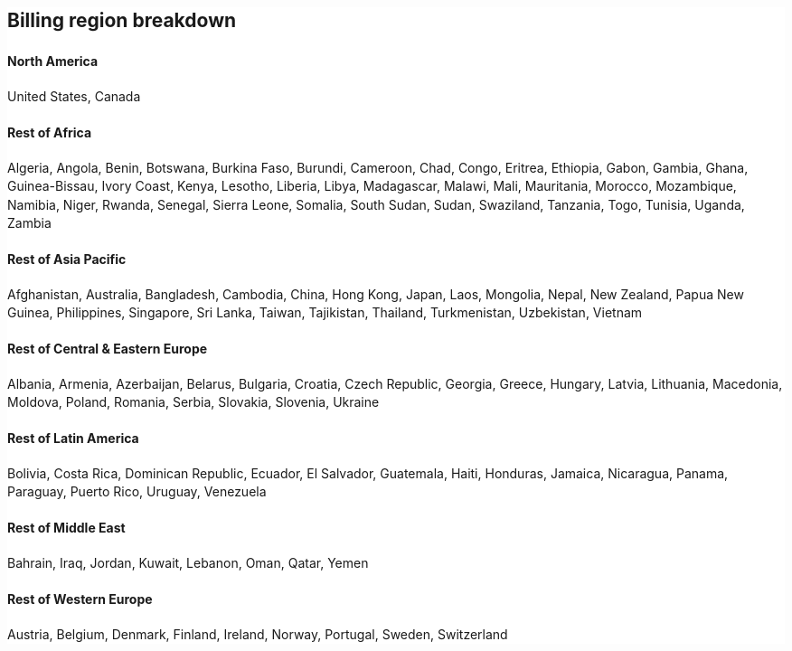 ## Billing region breakdown

#### North America
United States, Canada

#### Rest of Africa
Algeria, Angola, Benin, Botswana, Burkina Faso, Burundi, Cameroon, Chad, Congo, Eritrea, Ethiopia, Gabon, Gambia, Ghana,  Guinea-Bissau, Ivory Coast, Kenya, Lesotho, Liberia, Libya,
Madagascar, Malawi, Mali, Mauritania, Morocco, Mozambique, Namibia, Niger, Rwanda, Senegal, Sierra Leone, Somalia, South Sudan, Sudan, Swaziland, Tanzania, Togo, Tunisia, Uganda, Zambia

#### Rest of Asia Pacific
Afghanistan, Australia, Bangladesh, Cambodia, China, Hong Kong, Japan, Laos, Mongolia, Nepal, New Zealand, Papua New Guinea, Philippines, Singapore, Sri Lanka, Taiwan, Tajikistan, Thailand,
Turkmenistan, Uzbekistan, Vietnam

#### Rest of Central & Eastern Europe
Albania, Armenia, Azerbaijan, Belarus, Bulgaria, Croatia, Czech Republic, Georgia, Greece, Hungary, Latvia, Lithuania, Macedonia, Moldova, Poland, Romania, Serbia, Slovakia, Slovenia, Ukraine

#### Rest of Latin America
Bolivia, Costa Rica, Dominican Republic, Ecuador, El Salvador,
Guatemala, Haiti, Honduras, Jamaica, Nicaragua, Panama, Paraguay, Puerto Rico, Uruguay, Venezuela

#### Rest of Middle East
Bahrain, Iraq, Jordan, Kuwait, Lebanon, Oman, Qatar, Yemen

#### Rest of Western Europe
Austria, Belgium, Denmark, Finland, Ireland, Norway, Portugal, Sweden, Switzerland
